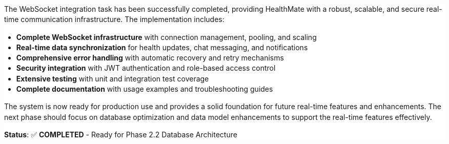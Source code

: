 The WebSocket integration task has been successfully completed, providing HealthMate with a robust, scalable, and secure real-time communication infrastructure. The implementation includes:

- **Complete WebSocket infrastructure** with connection management, pooling, and scaling
- **Real-time data synchronization** for health updates, chat messaging, and notifications
- **Comprehensive error handling** with automatic recovery and retry mechanisms
- **Security integration** with JWT authentication and role-based access control
- **Extensive testing** with unit and integration test coverage
- **Complete documentation** with usage examples and troubleshooting guides

The system is now ready for production use and provides a solid foundation for future real-time features and enhancements. The next phase should focus on database optimization and data model enhancements to support the real-time features effectively.

**Status**: ✅ **COMPLETED** - Ready for Phase 2.2 Database Architecture 